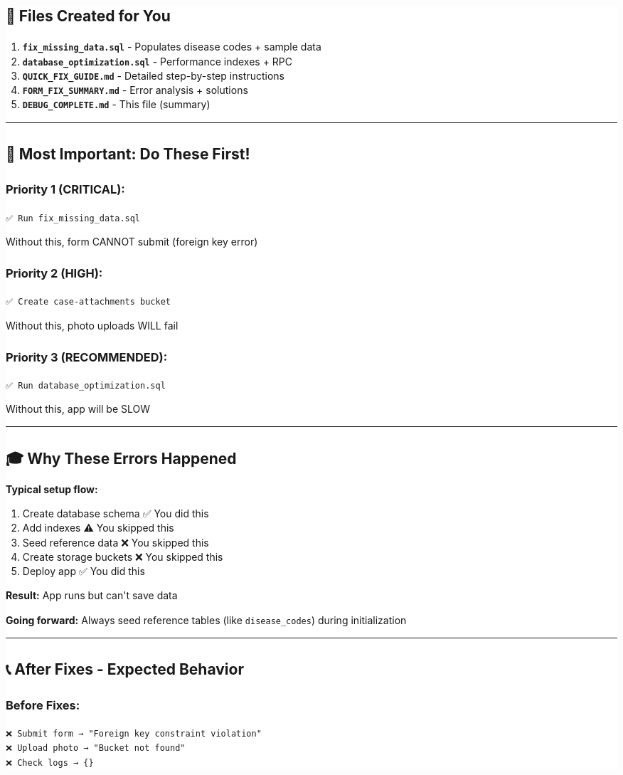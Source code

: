 
## 🎯 Files Created for You

1. **`fix_missing_data.sql`** - Populates disease codes + sample data
2. **`database_optimization.sql`** - Performance indexes + RPC
3. **`QUICK_FIX_GUIDE.md`** - Detailed step-by-step instructions
4. **`FORM_FIX_SUMMARY.md`** - Error analysis + solutions
5. **`DEBUG_COMPLETE.md`** - This file (summary)

---

## 🚨 Most Important: Do These First!

### Priority 1 (CRITICAL):
```
✅ Run fix_missing_data.sql
```
Without this, form CANNOT submit (foreign key error)

### Priority 2 (HIGH):
```
✅ Create case-attachments bucket
```
Without this, photo uploads WILL fail

### Priority 3 (RECOMMENDED):
```
✅ Run database_optimization.sql
```
Without this, app will be SLOW

---

## 🎓 Why These Errors Happened

**Typical setup flow:**
1. Create database schema ✅ You did this
2. Add indexes ⚠️ You skipped this
3. Seed reference data ❌ You skipped this
4. Create storage buckets ❌ You skipped this
5. Deploy app ✅ You did this

**Result:** App runs but can't save data

**Going forward:** Always seed reference tables (like `disease_codes`) during initialization

---

## 📞 After Fixes - Expected Behavior

### Before Fixes:
```
❌ Submit form → "Foreign key constraint violation"
❌ Upload photo → "Bucket not found"
❌ Check logs → {}
```
